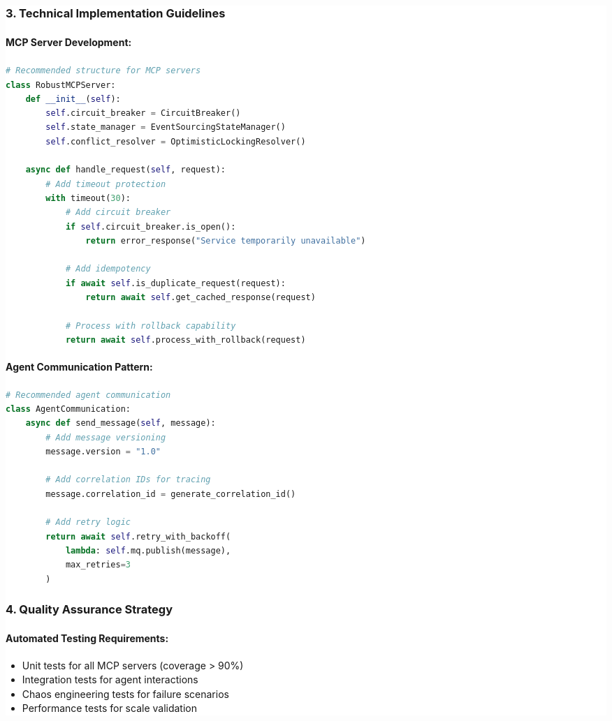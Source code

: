 ### 3. Technical Implementation Guidelines

#### MCP Server Development:
```python
# Recommended structure for MCP servers
class RobustMCPServer:
    def __init__(self):
        self.circuit_breaker = CircuitBreaker()
        self.state_manager = EventSourcingStateManager()
        self.conflict_resolver = OptimisticLockingResolver()
        
    async def handle_request(self, request):
        # Add timeout protection
        with timeout(30):
            # Add circuit breaker
            if self.circuit_breaker.is_open():
                return error_response("Service temporarily unavailable")
            
            # Add idempotency
            if await self.is_duplicate_request(request):
                return await self.get_cached_response(request)
            
            # Process with rollback capability
            return await self.process_with_rollback(request)
```

#### Agent Communication Pattern:
```python
# Recommended agent communication
class AgentCommunication:
    async def send_message(self, message):
        # Add message versioning
        message.version = "1.0"
        
        # Add correlation IDs for tracing
        message.correlation_id = generate_correlation_id()
        
        # Add retry logic
        return await self.retry_with_backoff(
            lambda: self.mq.publish(message),
            max_retries=3
        )
```

### 4. Quality Assurance Strategy

#### Automated Testing Requirements:
- Unit tests for all MCP servers (coverage > 90%)
- Integration tests for agent interactions
- Chaos engineering tests for failure scenarios
- Performance tests for scale validation
